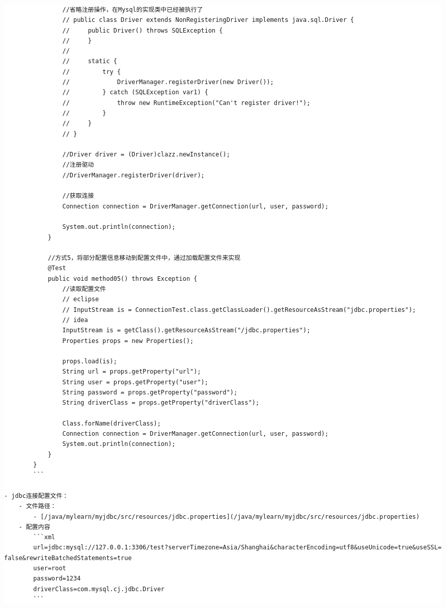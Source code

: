                     //省略注册操作，在Mysql的实现类中已经被执行了
                    // public class Driver extends NonRegisteringDriver implements java.sql.Driver {
                    //     public Driver() throws SQLException {
                    //     }
                    //
                    //     static {
                    //         try {
                    //             DriverManager.registerDriver(new Driver());
                    //         } catch (SQLException var1) {
                    //             throw new RuntimeException("Can't register driver!");
                    //         }
                    //     }
                    // }

                    //Driver driver = (Driver)clazz.newInstance();
                    //注册驱动
                    //DriverManager.registerDriver(driver);

                    //获取连接
                    Connection connection = DriverManager.getConnection(url, user, password);

                    System.out.println(connection);
                }

                //方式5，将部分配置信息移动到配置文件中，通过加载配置文件来实现
                @Test
                public void method05() throws Exception {
                    //读取配置文件
                    // eclipse
                    // InputStream is = ConnectionTest.class.getClassLoader().getResourceAsStream("jdbc.properties");
                    // idea
                    InputStream is = getClass().getResourceAsStream("/jdbc.properties");
                    Properties props = new Properties();

                    props.load(is);
                    String url = props.getProperty("url");
                    String user = props.getProperty("user");
                    String password = props.getProperty("password");
                    String driverClass = props.getProperty("driverClass");

                    Class.forName(driverClass);
                    Connection connection = DriverManager.getConnection(url, user, password);
                    System.out.println(connection);
                }
            }
            ```

    - jdbc连接配置文件：
        - 文件路径：
            - [/java/mylearn/myjdbc/src/resources/jdbc.properties](/java/mylearn/myjdbc/src/resources/jdbc.properties)
        - 配置内容
            ```xml
            url=jdbc:mysql://127.0.0.1:3306/test?serverTimezone=Asia/Shanghai&characterEncoding=utf8&useUnicode=true&useSSL=false&rewriteBatchedStatements=true
            user=root
            password=1234
            driverClass=com.mysql.cj.jdbc.Driver
            ```
